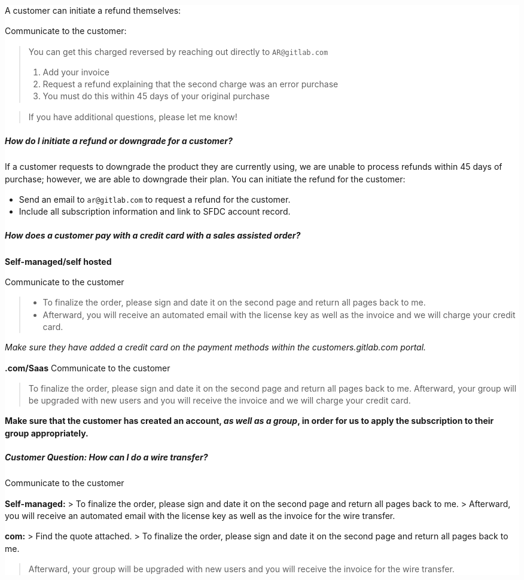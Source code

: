 A customer can initiate a refund themselves:

Communicate to the customer:
> You can get this charged reversed by reaching out directly to `AR@gitlab.com`
> 1. Add your invoice
> 1. Request a refund explaining that the second charge was an error purchase
> 1. You must do this within 45 days of your original purchase

> If you have additional questions, please let me know!

##### How do I initiate a refund or downgrade for a customer?
If a customer requests to downgrade the product they are currently using, we are unable to process refunds within 45 days of purchase; however, we are able to downgrade their plan.
You can initiate the refund for the customer:
   - Send an email to `ar@gitlab.com` to request a refund for the customer.
   - Include all subscription information and link to SFDC account record.

##### How does a customer pay with a credit card with a sales assisted order?
**Self-managed/self hosted**

Communicate to the customer
> * To finalize the order, please sign and date it on the second page and return all pages back to me.
> * Afterward, you will receive an automated email with the license key as well as the invoice and we will charge your credit card.

*Make sure they have added a credit card on the payment methods within the customers.gitlab.com portal.*

**.com/Saas**
Communicate to the customer
> To finalize the order, please sign and date it on the second page and return all pages back to me.
> Afterward, your group will be upgraded with new users and you will receive the invoice and we will charge your credit card.

**Make sure that the customer has created an account, *as well as a group*, in order for us to apply the subscription to their group appropriately.**

##### Customer Question: How can I do a wire transfer?
Communicate to the customer

**Self-managed:** 
      > To finalize the order, please sign and date it on the second page and return all pages back to me.
      > Afterward, you will receive an automated email with the license key as well as the invoice for the wire transfer.

**com:** 
      > Find the quote attached.
      > To finalize the order, please sign and date it on the second page and return all pages back to me.
   > Afterward, your group will be upgraded with new users and you will receive the invoice for the wire transfer.
